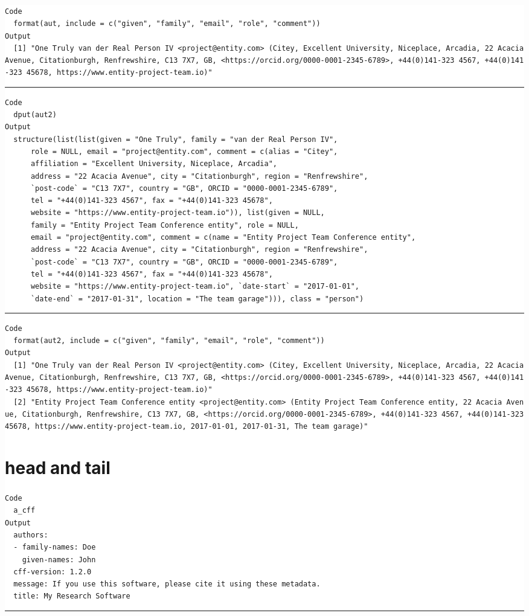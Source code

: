 
    Code
      format(aut, include = c("given", "family", "email", "role", "comment"))
    Output
      [1] "One Truly van der Real Person IV <project@entity.com> (Citey, Excellent University, Niceplace, Arcadia, 22 Acacia Avenue, Citationburgh, Renfrewshire, C13 7X7, GB, <https://orcid.org/0000-0001-2345-6789>, +44(0)141-323 4567, +44(0)141-323 45678, https://www.entity-project-team.io)"

---

    Code
      dput(aut2)
    Output
      structure(list(list(given = "One Truly", family = "van der Real Person IV", 
          role = NULL, email = "project@entity.com", comment = c(alias = "Citey", 
          affiliation = "Excellent University, Niceplace, Arcadia", 
          address = "22 Acacia Avenue", city = "Citationburgh", region = "Renfrewshire", 
          `post-code` = "C13 7X7", country = "GB", ORCID = "0000-0001-2345-6789", 
          tel = "+44(0)141-323 4567", fax = "+44(0)141-323 45678", 
          website = "https://www.entity-project-team.io")), list(given = NULL, 
          family = "Entity Project Team Conference entity", role = NULL, 
          email = "project@entity.com", comment = c(name = "Entity Project Team Conference entity", 
          address = "22 Acacia Avenue", city = "Citationburgh", region = "Renfrewshire", 
          `post-code` = "C13 7X7", country = "GB", ORCID = "0000-0001-2345-6789", 
          tel = "+44(0)141-323 4567", fax = "+44(0)141-323 45678", 
          website = "https://www.entity-project-team.io", `date-start` = "2017-01-01", 
          `date-end` = "2017-01-31", location = "The team garage"))), class = "person")

---

    Code
      format(aut2, include = c("given", "family", "email", "role", "comment"))
    Output
      [1] "One Truly van der Real Person IV <project@entity.com> (Citey, Excellent University, Niceplace, Arcadia, 22 Acacia Avenue, Citationburgh, Renfrewshire, C13 7X7, GB, <https://orcid.org/0000-0001-2345-6789>, +44(0)141-323 4567, +44(0)141-323 45678, https://www.entity-project-team.io)"                                    
      [2] "Entity Project Team Conference entity <project@entity.com> (Entity Project Team Conference entity, 22 Acacia Avenue, Citationburgh, Renfrewshire, C13 7X7, GB, <https://orcid.org/0000-0001-2345-6789>, +44(0)141-323 4567, +44(0)141-323 45678, https://www.entity-project-team.io, 2017-01-01, 2017-01-31, The team garage)"

# head and tail

    Code
      a_cff
    Output
      authors:
      - family-names: Doe
        given-names: John
      cff-version: 1.2.0
      message: If you use this software, please cite it using these metadata.
      title: My Research Software

---